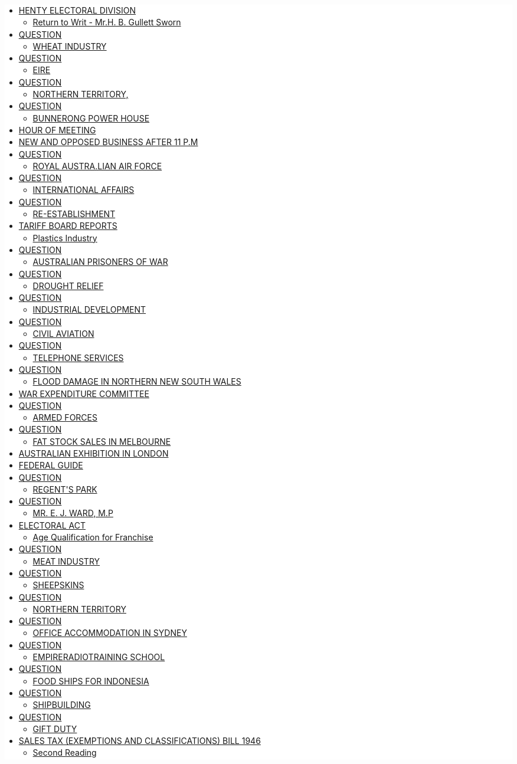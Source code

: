 
* [HENTY ELECTORAL DIVISION](#debate-0)
    * [Return to Writ - Mr.H. B. Gullett Sworn](#subdebate-0-0)
* [QUESTION](#debate-1)
    * [WHEAT INDUSTRY](#subdebate-1-0)
* [QUESTION](#debate-2)
    * [EIRE](#subdebate-2-0)
* [QUESTION](#debate-3)
    * [NORTHERN TERRITORY,](#subdebate-3-0)
* [QUESTION](#debate-4)
    * [BUNNERONG POWER HOUSE](#subdebate-4-0)
* [HOUR OF MEETING](#debate-5)
* [NEW AND OPPOSED BUSINESS AFTER 11 P.M](#debate-6)
* [QUESTION](#debate-7)
    * [ROYAL AUSTRA.LIAN AIR FORCE](#subdebate-7-0)
* [QUESTION](#debate-8)
    * [INTERNATIONAL AFFAIRS](#subdebate-8-0)
* [QUESTION](#debate-9)
    * [RE-ESTABLISHMENT](#subdebate-9-0)
* [TARIFF BOARD REPORTS](#debate-10)
    * [Plastics Industry](#subdebate-10-0)
* [QUESTION](#debate-11)
    * [AUSTRALIAN PRISONERS OF WAR](#subdebate-11-0)
* [QUESTION](#debate-12)
    * [DROUGHT RELIEF](#subdebate-12-0)
* [QUESTION](#debate-13)
    * [INDUSTRIAL DEVELOPMENT](#subdebate-13-0)
* [QUESTION](#debate-14)
    * [CIVIL AVIATION](#subdebate-14-0)
* [QUESTION](#debate-15)
    * [TELEPHONE SERVICES](#subdebate-15-0)
* [QUESTION](#debate-16)
    * [FLOOD DAMAGE IN NORTHERN NEW SOUTH WALES](#subdebate-16-0)
* [WAR EXPENDITURE COMMITTEE](#debate-17)
* [QUESTION](#debate-18)
    * [ARMED FORCES](#subdebate-18-0)
* [QUESTION](#debate-19)
    * [FAT STOCK SALES IN MELBOURNE](#subdebate-19-0)
* [AUSTRALIAN EXHIBITION IN LONDON](#debate-20)
* [FEDERAL GUIDE](#debate-21)
* [QUESTION](#debate-22)
    * [REGENT'S PARK](#subdebate-22-0)
* [QUESTION](#debate-23)
    * [MR. E. J. WARD, M.P](#subdebate-23-0)
* [ELECTORAL ACT](#debate-24)
    * [Age Qualification for Franchise](#subdebate-24-0)
* [QUESTION](#debate-25)
    * [MEAT INDUSTRY](#subdebate-25-0)
* [QUESTION](#debate-26)
    * [SHEEPSKINS](#subdebate-26-0)
* [QUESTION](#debate-27)
    * [NORTHERN TERRITORY](#subdebate-27-0)
* [QUESTION](#debate-28)
    * [OFFICE ACCOMMODATION IN SYDNEY](#subdebate-28-0)
* [QUESTION](#debate-29)
    * [EMPIRERADIOTRAINING SCHOOL](#subdebate-29-0)
* [QUESTION](#debate-30)
    * [FOOD SHIPS FOR INDONESIA](#subdebate-30-0)
* [QUESTION](#debate-31)
    * [SHIPBUILDING](#subdebate-31-0)
* [QUESTION](#debate-32)
    * [GIFT DUTY](#subdebate-32-0)
* [SALES TAX (EXEMPTIONS AND CLASSIFICATIONS) BILL 1946](#debate-33)
    * [Second Reading](#subdebate-33-0)